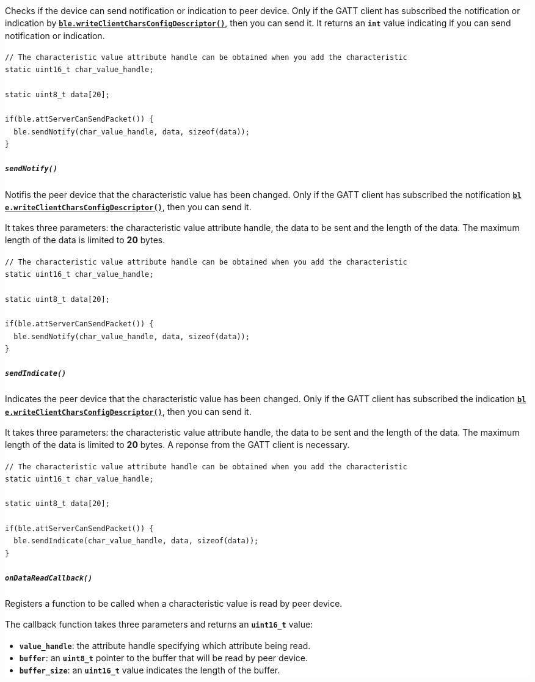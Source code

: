 Checks if the device can send notification or indication to peer device. Only if the GATT client has subscribed the notification or indication by [**`ble.writeClientCharsConfigDescriptor()`**](#writeClientCharsConfigDescriptor), then you can send it. It returns an **`int`** value indicating if you can send notification or indication.

	// The characteristic value attribute handle can be obtained when you add the characteristic
	static uint16_t char_value_handle;

	static uint8_t data[20];

	if(ble.attServerCanSendPacket()) {
	  ble.sendNotify(char_value_handle, data, sizeof(data));
	}

##### <span id="sendnotify">`sendNotify()`</span>

Notifis the peer device that the characteristic value has been changed. Only if the GATT client has subscribed the notification [**`ble.writeClientCharsConfigDescriptor()`**](#writeClientCharsConfigDescriptor), then you can send it. 

It takes three parameters: the characteristic value attribute handle, the data to be sent and the length of the data. The maximum length of the data is limited to **20** bytes.

	// The characteristic value attribute handle can be obtained when you add the characteristic
	static uint16_t char_value_handle;

	static uint8_t data[20];

	if(ble.attServerCanSendPacket()) {
	  ble.sendNotify(char_value_handle, data, sizeof(data));
	}

##### <span id="sendindicate">`sendIndicate()`</span>

Indicates the peer device that the characteristic value has been changed.  Only if the GATT client has subscribed the indication [**`ble.writeClientCharsConfigDescriptor()`**](#writeClientCharsConfigDescriptor), then you can send it. 

It takes three parameters: the characteristic value attribute handle, the data to be sent and the length of the data. The maximum length of the data is limited to **20** bytes. A reponse from the GATT client is necessary.

	// The characteristic value attribute handle can be obtained when you add the characteristic
	static uint16_t char_value_handle;

	static uint8_t data[20];

	if(ble.attServerCanSendPacket()) {
	  ble.sendIndicate(char_value_handle, data, sizeof(data));
	}
	
##### <span id="ondatareadcallback">`onDataReadCallback()`</span>

Registers a function to be called when a characteristic value is read by peer device.

The callback function takes three parameters and returns an **`uint16_t`** value:

* **`value_handle`**: the attribute handle specifying which attribute being read.
* **`buffer`**: an **`uint8_t`** pointer to the buffer that will be read by peer device.
* **`buffer_size`**: an **`uint16_t`** value indicates the length of the buffer.
